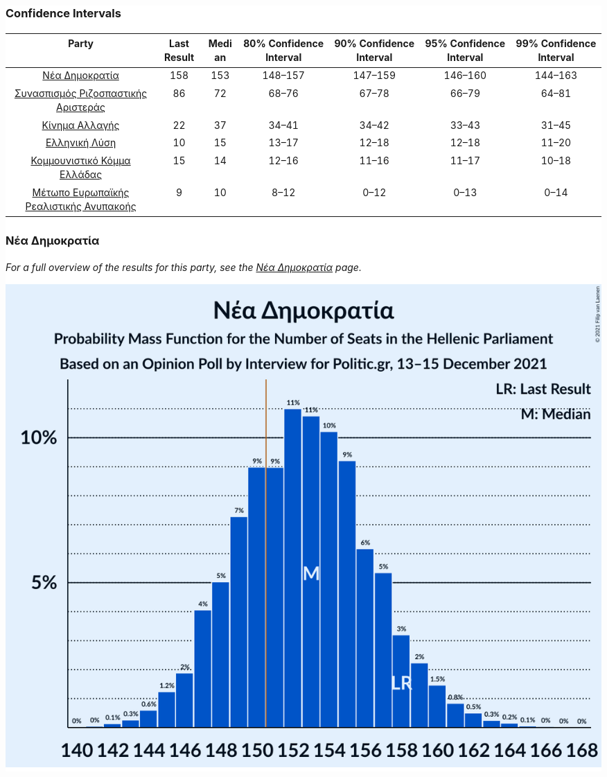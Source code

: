 ### Confidence Intervals

| Party | Last Result | Median | 80% Confidence Interval | 90% Confidence Interval | 95% Confidence Interval | 99% Confidence Interval |
|:-----:|:-----------:|:------:|:-----------------------:|:-----------------------:|:-----------------------:|:-----------------------:|
| <a href="#νέα-δημοκρατία">Νέα Δημοκρατία</a> | 158 | 153 | 148–157 |147–159 |146–160 |144–163 |
| <a href="#συνασπισμός-ριζοσπαστικής-αριστεράς">Συνασπισμός Ριζοσπαστικής Αριστεράς</a> | 86 | 72 | 68–76 |67–78 |66–79 |64–81 |
| <a href="#κίνημα-αλλαγής">Κίνημα Αλλαγής</a> | 22 | 37 | 34–41 |34–42 |33–43 |31–45 |
| <a href="#ελληνική-λύση">Ελληνική Λύση</a> | 10 | 15 | 13–17 |12–18 |12–18 |11–20 |
| <a href="#κομμουνιστικό-κόμμα-ελλάδας">Κομμουνιστικό Κόμμα Ελλάδας</a> | 15 | 14 | 12–16 |11–16 |11–17 |10–18 |
| <a href="#μέτωπο-ευρωπαϊκής-ρεαλιστικής-ανυπακοής">Μέτωπο Ευρωπαϊκής Ρεαλιστικής Ανυπακοής</a> | 9 | 10 | 8–12 |0–12 |0–13 |0–14 |

### Νέα Δημοκρατία

*For a full overview of the results for this party, see the [Νέα Δημοκρατία](party-νέαδημοκρατία.html) page.*

![Graph with seats probability mass function not yet produced](2021-12-15-Interview-seats-pmf-νέαδημοκρατία.png "Seats Probability Mass Function")
